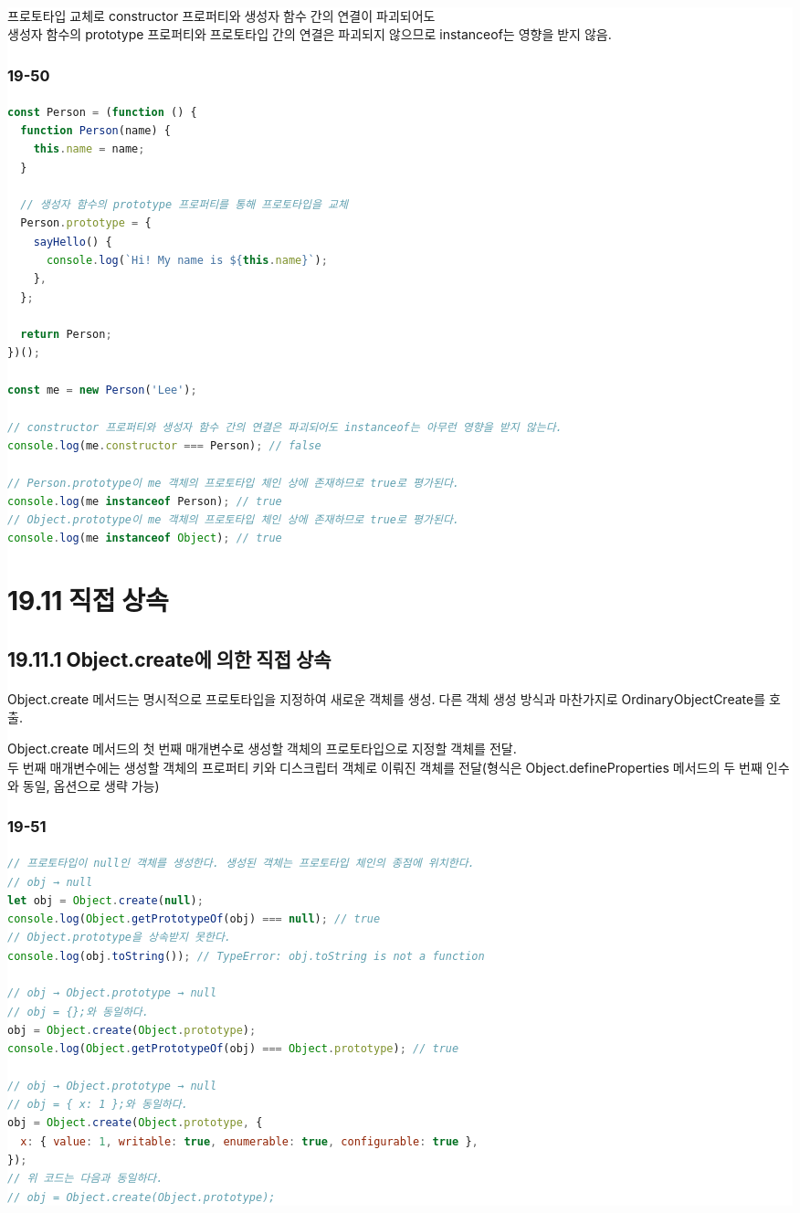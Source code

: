 프로토타입 교체로 constructor 프로퍼티와 생성자 함수 간의 연결이 파괴되어도  
생성자 함수의 prototype 프로퍼티와 프로토타입 간의 연결은 파괴되지 않으므로 instanceof는 영향을 받지 않음.

### 19-50

```javascript
const Person = (function () {
  function Person(name) {
    this.name = name;
  }

  // 생성자 함수의 prototype 프로퍼티를 통해 프로토타입을 교체
  Person.prototype = {
    sayHello() {
      console.log(`Hi! My name is ${this.name}`);
    },
  };

  return Person;
})();

const me = new Person('Lee');

// constructor 프로퍼티와 생성자 함수 간의 연결은 파괴되어도 instanceof는 아무런 영향을 받지 않는다.
console.log(me.constructor === Person); // false

// Person.prototype이 me 객체의 프로토타입 체인 상에 존재하므로 true로 평가된다.
console.log(me instanceof Person); // true
// Object.prototype이 me 객체의 프로토타입 체인 상에 존재하므로 true로 평가된다.
console.log(me instanceof Object); // true
```

# 19.11 직접 상속

## 19.11.1 Object.create에 의한 직접 상속

Object.create 메서드는 명시적으로 프로토타입을 지정하여 새로운 객체를 생성. 다른 객체 생성 방식과 마찬가지로 OrdinaryObjectCreate를 호출.

Object.create 메서드의 첫 번째 매개변수로 생성할 객체의 프로토타입으로 지정할 객체를 전달.  
두 번째 매개변수에는 생성할 객체의 프로퍼티 키와 디스크립터 객체로 이뤄진 객체를 전달(형식은 Object.defineProperties 메서드의 두 번째 인수와 동일, 옵션으로 생략 가능)

### 19-51

```javascript
// 프로토타입이 null인 객체를 생성한다. 생성된 객체는 프로토타입 체인의 종점에 위치한다.
// obj → null
let obj = Object.create(null);
console.log(Object.getPrototypeOf(obj) === null); // true
// Object.prototype을 상속받지 못한다.
console.log(obj.toString()); // TypeError: obj.toString is not a function

// obj → Object.prototype → null
// obj = {};와 동일하다.
obj = Object.create(Object.prototype);
console.log(Object.getPrototypeOf(obj) === Object.prototype); // true

// obj → Object.prototype → null
// obj = { x: 1 };와 동일하다.
obj = Object.create(Object.prototype, {
  x: { value: 1, writable: true, enumerable: true, configurable: true },
});
// 위 코드는 다음과 동일하다.
// obj = Object.create(Object.prototype);
```